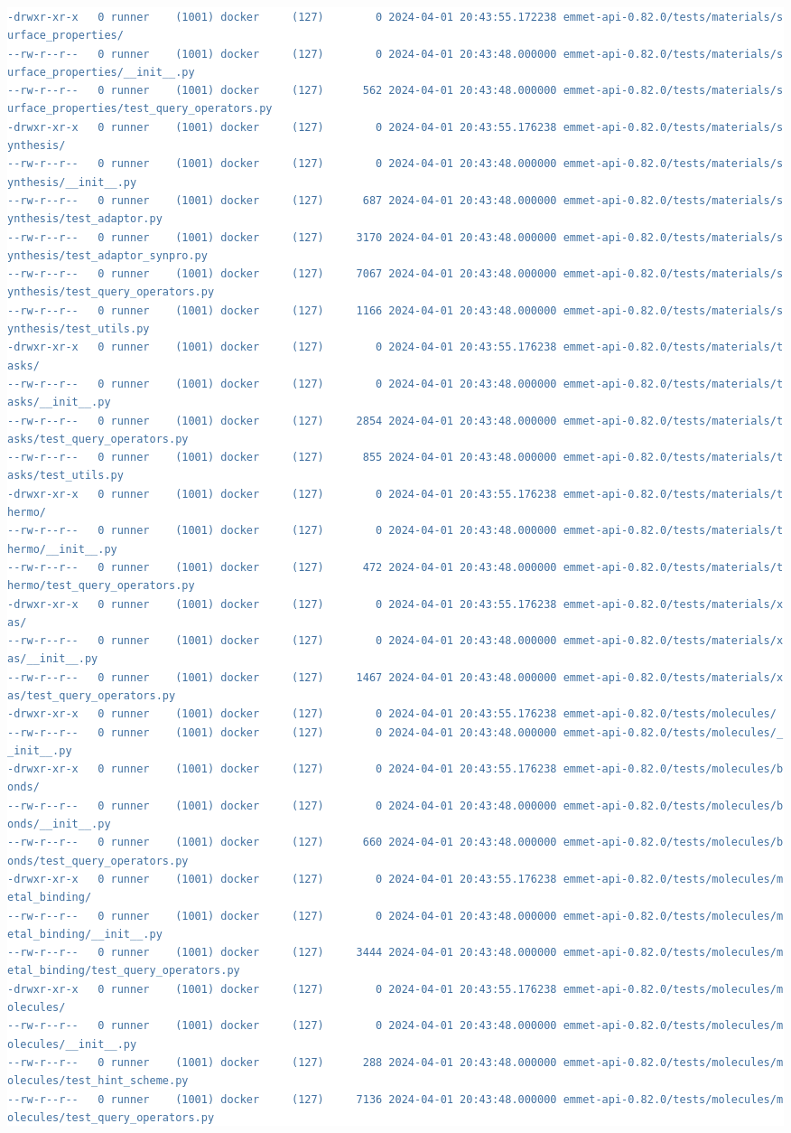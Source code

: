 ```diff
-drwxr-xr-x   0 runner    (1001) docker     (127)        0 2024-04-01 20:43:55.172238 emmet-api-0.82.0/tests/materials/surface_properties/
--rw-r--r--   0 runner    (1001) docker     (127)        0 2024-04-01 20:43:48.000000 emmet-api-0.82.0/tests/materials/surface_properties/__init__.py
--rw-r--r--   0 runner    (1001) docker     (127)      562 2024-04-01 20:43:48.000000 emmet-api-0.82.0/tests/materials/surface_properties/test_query_operators.py
-drwxr-xr-x   0 runner    (1001) docker     (127)        0 2024-04-01 20:43:55.176238 emmet-api-0.82.0/tests/materials/synthesis/
--rw-r--r--   0 runner    (1001) docker     (127)        0 2024-04-01 20:43:48.000000 emmet-api-0.82.0/tests/materials/synthesis/__init__.py
--rw-r--r--   0 runner    (1001) docker     (127)      687 2024-04-01 20:43:48.000000 emmet-api-0.82.0/tests/materials/synthesis/test_adaptor.py
--rw-r--r--   0 runner    (1001) docker     (127)     3170 2024-04-01 20:43:48.000000 emmet-api-0.82.0/tests/materials/synthesis/test_adaptor_synpro.py
--rw-r--r--   0 runner    (1001) docker     (127)     7067 2024-04-01 20:43:48.000000 emmet-api-0.82.0/tests/materials/synthesis/test_query_operators.py
--rw-r--r--   0 runner    (1001) docker     (127)     1166 2024-04-01 20:43:48.000000 emmet-api-0.82.0/tests/materials/synthesis/test_utils.py
-drwxr-xr-x   0 runner    (1001) docker     (127)        0 2024-04-01 20:43:55.176238 emmet-api-0.82.0/tests/materials/tasks/
--rw-r--r--   0 runner    (1001) docker     (127)        0 2024-04-01 20:43:48.000000 emmet-api-0.82.0/tests/materials/tasks/__init__.py
--rw-r--r--   0 runner    (1001) docker     (127)     2854 2024-04-01 20:43:48.000000 emmet-api-0.82.0/tests/materials/tasks/test_query_operators.py
--rw-r--r--   0 runner    (1001) docker     (127)      855 2024-04-01 20:43:48.000000 emmet-api-0.82.0/tests/materials/tasks/test_utils.py
-drwxr-xr-x   0 runner    (1001) docker     (127)        0 2024-04-01 20:43:55.176238 emmet-api-0.82.0/tests/materials/thermo/
--rw-r--r--   0 runner    (1001) docker     (127)        0 2024-04-01 20:43:48.000000 emmet-api-0.82.0/tests/materials/thermo/__init__.py
--rw-r--r--   0 runner    (1001) docker     (127)      472 2024-04-01 20:43:48.000000 emmet-api-0.82.0/tests/materials/thermo/test_query_operators.py
-drwxr-xr-x   0 runner    (1001) docker     (127)        0 2024-04-01 20:43:55.176238 emmet-api-0.82.0/tests/materials/xas/
--rw-r--r--   0 runner    (1001) docker     (127)        0 2024-04-01 20:43:48.000000 emmet-api-0.82.0/tests/materials/xas/__init__.py
--rw-r--r--   0 runner    (1001) docker     (127)     1467 2024-04-01 20:43:48.000000 emmet-api-0.82.0/tests/materials/xas/test_query_operators.py
-drwxr-xr-x   0 runner    (1001) docker     (127)        0 2024-04-01 20:43:55.176238 emmet-api-0.82.0/tests/molecules/
--rw-r--r--   0 runner    (1001) docker     (127)        0 2024-04-01 20:43:48.000000 emmet-api-0.82.0/tests/molecules/__init__.py
-drwxr-xr-x   0 runner    (1001) docker     (127)        0 2024-04-01 20:43:55.176238 emmet-api-0.82.0/tests/molecules/bonds/
--rw-r--r--   0 runner    (1001) docker     (127)        0 2024-04-01 20:43:48.000000 emmet-api-0.82.0/tests/molecules/bonds/__init__.py
--rw-r--r--   0 runner    (1001) docker     (127)      660 2024-04-01 20:43:48.000000 emmet-api-0.82.0/tests/molecules/bonds/test_query_operators.py
-drwxr-xr-x   0 runner    (1001) docker     (127)        0 2024-04-01 20:43:55.176238 emmet-api-0.82.0/tests/molecules/metal_binding/
--rw-r--r--   0 runner    (1001) docker     (127)        0 2024-04-01 20:43:48.000000 emmet-api-0.82.0/tests/molecules/metal_binding/__init__.py
--rw-r--r--   0 runner    (1001) docker     (127)     3444 2024-04-01 20:43:48.000000 emmet-api-0.82.0/tests/molecules/metal_binding/test_query_operators.py
-drwxr-xr-x   0 runner    (1001) docker     (127)        0 2024-04-01 20:43:55.176238 emmet-api-0.82.0/tests/molecules/molecules/
--rw-r--r--   0 runner    (1001) docker     (127)        0 2024-04-01 20:43:48.000000 emmet-api-0.82.0/tests/molecules/molecules/__init__.py
--rw-r--r--   0 runner    (1001) docker     (127)      288 2024-04-01 20:43:48.000000 emmet-api-0.82.0/tests/molecules/molecules/test_hint_scheme.py
--rw-r--r--   0 runner    (1001) docker     (127)     7136 2024-04-01 20:43:48.000000 emmet-api-0.82.0/tests/molecules/molecules/test_query_operators.py
```